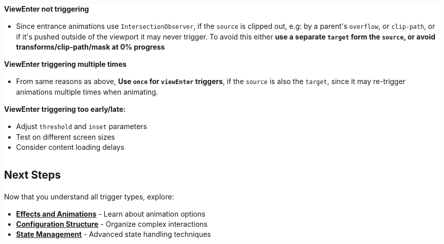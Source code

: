 **ViewEnter not triggering**
- Since entrance animations use `IntersectionObserver`, if the `source` is clipped out, e.g: by a parent's `overflow`, or `clip-path`, or if it's pushed outside of the viewport it may never trigger.
  To avoid this either **use a separate `target` form the `source`, or avoid transforms/clip-path/mask at 0% progress**

**ViewEnter triggering multiple times**
- From same reasons as above, **Use `once` for `viewEnter` triggers**, if the `source` is also the `target`, since it may re-trigger animations multiple times when animating.

**ViewEnter triggering too early/late:**
- Adjust `threshold` and `inset` parameters
- Test on different screen sizes
- Consider content loading delays

## Next Steps

Now that you understand all trigger types, explore:
- **[Effects and Animations](./effects-and-animations.md)** - Learn about animation options
- **[Configuration Structure](./configuration-structure.md)** - Organize complex interactions
- **[State Management](./state-management.md)** - Advanced state handling techniques